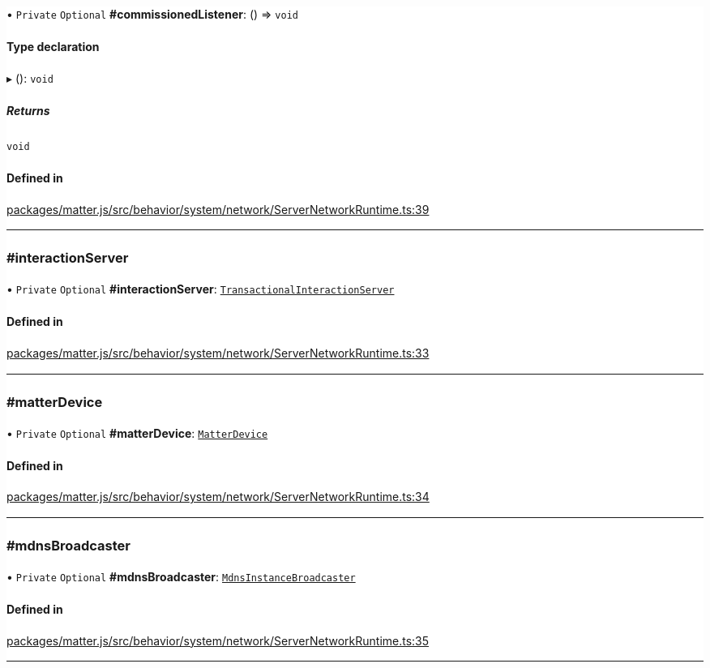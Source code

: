 • `Private` `Optional` **#commissionedListener**: () => `void`

#### Type declaration

▸ (): `void`

##### Returns

`void`

#### Defined in

[packages/matter.js/src/behavior/system/network/ServerNetworkRuntime.ts:39](https://github.com/project-chip/matter.js/blob/c0d55745d5279e16fdfaa7d2c564daa31e19c627/packages/matter.js/src/behavior/system/network/ServerNetworkRuntime.ts#L39)

___

### #interactionServer

• `Private` `Optional` **#interactionServer**: [`TransactionalInteractionServer`](node_export._internal_.TransactionalInteractionServer.md)

#### Defined in

[packages/matter.js/src/behavior/system/network/ServerNetworkRuntime.ts:33](https://github.com/project-chip/matter.js/blob/c0d55745d5279e16fdfaa7d2c564daa31e19c627/packages/matter.js/src/behavior/system/network/ServerNetworkRuntime.ts#L33)

___

### #matterDevice

• `Private` `Optional` **#matterDevice**: [`MatterDevice`](behavior_cluster_export._internal_.MatterDevice.md)

#### Defined in

[packages/matter.js/src/behavior/system/network/ServerNetworkRuntime.ts:34](https://github.com/project-chip/matter.js/blob/c0d55745d5279e16fdfaa7d2c564daa31e19c627/packages/matter.js/src/behavior/system/network/ServerNetworkRuntime.ts#L34)

___

### #mdnsBroadcaster

• `Private` `Optional` **#mdnsBroadcaster**: [`MdnsInstanceBroadcaster`](node_export._internal_.MdnsInstanceBroadcaster.md)

#### Defined in

[packages/matter.js/src/behavior/system/network/ServerNetworkRuntime.ts:35](https://github.com/project-chip/matter.js/blob/c0d55745d5279e16fdfaa7d2c564daa31e19c627/packages/matter.js/src/behavior/system/network/ServerNetworkRuntime.ts#L35)

___
